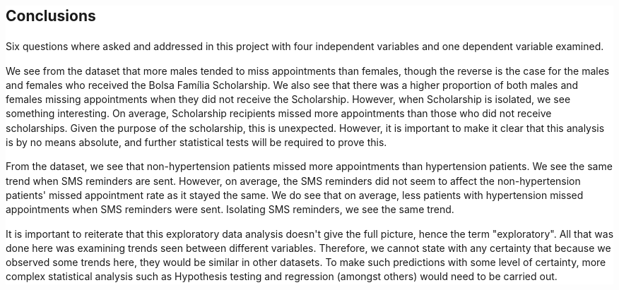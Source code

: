 
<a id='conclusions'></a>
## Conclusions


Six questions where asked and addressed in this project with four independent variables and one dependent variable examined.

We see from the dataset that more males tended to miss appointments than females, though the reverse is the case for the males and females who received the Bolsa Família Scholarship. We also see that there was a higher proportion of both males and females missing appointments when they did not receive the Scholarship. However, when Scholarship is isolated, we see something interesting. On average, Scholarship recipients missed more appointments than those who did not receive scholarships. Given the purpose of the scholarship, this is unexpected. However, it is important to make it clear that this analysis is by no means absolute, and further statistical tests will be required to prove this.

From the dataset, we see that non-hypertension patients missed more appointments than hypertension patients. We see the same trend when SMS reminders are sent. However, on average, the SMS reminders did not seem to affect the non-hypertension patients' missed appointment rate as it stayed the same. We do see that on average, less patients with hypertension missed appointments when SMS reminders were sent. Isolating SMS reminders, we see the same trend.

It is important to reiterate that this exploratory data analysis doesn't give the full picture, hence the term "exploratory". All that was done here was examining trends seen between different variables. Therefore, we cannot state with any certainty that because we observed some trends here, they would be similar in other datasets. To make such predictions with some level of certainty, more complex statistical analysis such as Hypothesis testing and regression (amongst others) would need to be carried out.
